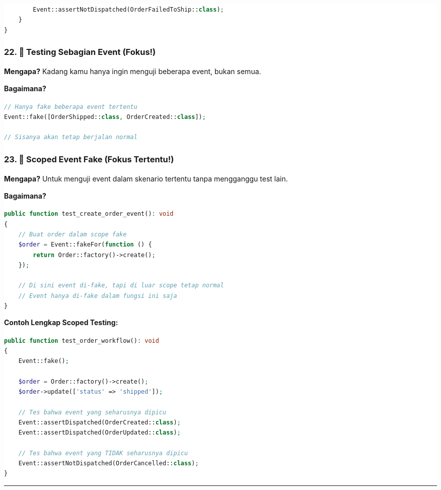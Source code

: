 ```php
        Event::assertNotDispatched(OrderFailedToShip::class);
    }
}
```

### 22. 🎯 Testing Sebagian Event (Fokus!)

**Mengapa?** Kadang kamu hanya ingin menguji beberapa event, bukan semua.

**Bagaimana?**
```php
// Hanya fake beberapa event tertentu
Event::fake([OrderShipped::class, OrderCreated::class]);

// Sisanya akan tetap berjalan normal
```

### 23. 🧘 Scoped Event Fake (Fokus Tertentu!)

**Mengapa?** Untuk menguji event dalam skenario tertentu tanpa mengganggu test lain.

**Bagaimana?**
```php
public function test_create_order_event(): void
{
    // Buat order dalam scope fake
    $order = Event::fakeFor(function () {
        return Order::factory()->create();
    });
    
    // Di sini event di-fake, tapi di luar scope tetap normal
    // Event hanya di-fake dalam fungsi ini saja
}
```

**Contoh Lengkap Scoped Testing:**
```php
public function test_order_workflow(): void
{
    Event::fake();
    
    $order = Order::factory()->create();
    $order->update(['status' => 'shipped']);
    
    // Tes bahwa event yang seharusnya dipicu
    Event::assertDispatched(OrderCreated::class);
    Event::assertDispatched(OrderUpdated::class);
    
    // Tes bahwa event yang TIDAK seharusnya dipicu
    Event::assertNotDispatched(OrderCancelled::class);
}
```

---
